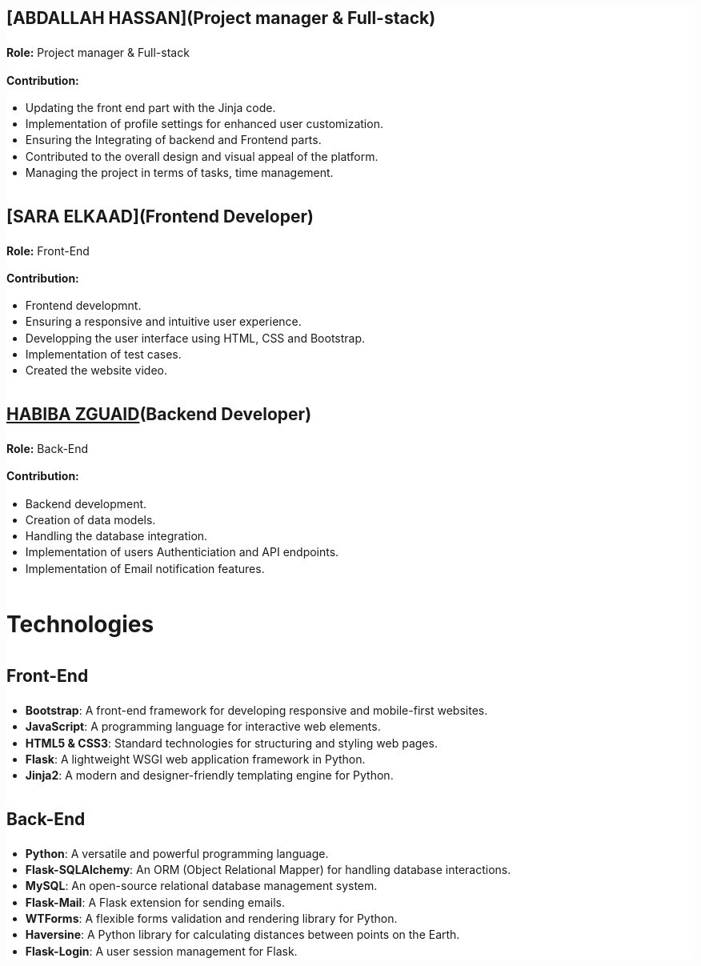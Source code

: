 ## [ABDALLAH HASSAN](Project manager & Full-stack)
**Role:** Project manager & Full-stack

**Contribution:**
- Updating the front end part with the Jinja code.
- Implementation of profile settings for enhanced user customization.
- Ensuring  the Integrating of backend and Frontend parts.
- Contributed to the overall design and visual appeal of the platform.
- Managing the project in terms of tasks, time management.

## [SARA ELKAAD](Frontend Developer)
**Role:** Front-End

**Contribution:**
- Frontend developmnt.
- Ensuring a responsive and intuitive user experience.
- Developping the user interface using HTML, CSS and Bootstrap.
- Implementation of test cases.
- Created the website video.

## [HABIBA ZGUAID](https://www.linkedin.com/in/habibazguaid/)(Backend Developer)
**Role:** Back-End

**Contribution:**
- Backend development.
- Creation of data models.
- Handling the database integration.
- Implementation of users Authenticiation and API endpoints.
- Implementation of Email notification features.

# Technologies

## Front-End

- **Bootstrap**: A front-end framework for developing responsive and mobile-first websites.
- **JavaScript**: A programming language for interactive web elements.
- **HTML5 & CSS3**: Standard technologies for structuring and styling web pages.
- **Flask**: A lightweight WSGI web application framework in Python.
- **Jinja2**: A modern and designer-friendly templating engine for Python.

## Back-End
- **Python**: A versatile and powerful programming language.
- **Flask-SQLAlchemy**: An ORM (Object Relational Mapper) for handling database interactions.
- **MySQL**: An open-source relational database management system.
- **Flask-Mail**: A Flask extension for sending emails.
- **WTForms**: A flexible forms validation and rendering library for Python.
- **Haversine**: A Python library for calculating distances between points on the Earth.
- **Flask-Login**: A user session management for Flask.
